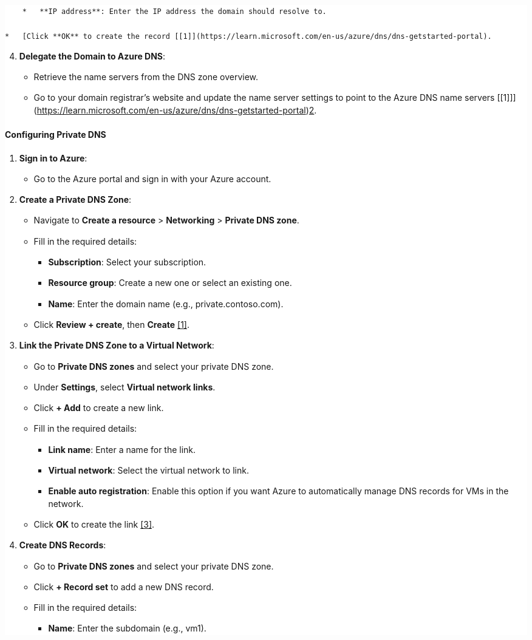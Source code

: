         *   **IP address**: Enter the IP address the domain should resolve to.
            
    *   [Click **OK** to create the record [[1]](https://learn.microsoft.com/en-us/azure/dns/dns-getstarted-portal).
        
4.  **Delegate the Domain to Azure DNS**:
    
    *   Retrieve the name servers from the DNS zone overview.
        
    *   Go to your domain registrar’s website and update the name server settings to point to the Azure DNS name servers [[1]]](https://learn.microsoft.com/en-us/azure/dns/dns-getstarted-portal)[2](https://learn.microsoft.com/en-us/azure/dns/dns-delegate-domain-azure-dns).
        

#### Configuring Private DNS

1.  **Sign in to Azure**:
    
    *   Go to the Azure portal and sign in with your Azure account.
        
2.  **Create a Private DNS Zone**:
    
    *   Navigate to **Create a resource** > **Networking** > **Private DNS zone**.
        
    *   Fill in the required details:
        
        *   **Subscription**: Select your subscription.
            
        *   **Resource group**: Create a new one or select an existing one.
            
        *   **Name**: Enter the domain name (e.g., private.contoso.com).
            
    *   Click **Review + create**, then **Create** [[1]](https://learn.microsoft.com/en-us/azure/dns/private-dns-getstarted-portal).
        
3.  **Link the Private DNS Zone to a Virtual Network**:
    
    *   Go to **Private DNS zones** and select your private DNS zone.
        
    *   Under **Settings**, select **Virtual network links**.
        
    *   Click **\+ Add** to create a new link.
        
    *   Fill in the required details:
        
        *   **Link name**: Enter a name for the link.
            
        *   **Virtual network**: Select the virtual network to link.
            
        *   **Enable auto registration**: Enable this option if you want Azure to automatically manage DNS records for VMs in the network.
            
    *   Click **OK** to create the link [[3]](https://learn.microsoft.com/en-us/azure/dns/private-dns-getstarted-portal).
        
4.  **Create DNS Records**:
    
    *   Go to **Private DNS zones** and select your private DNS zone.
        
    *   Click **\+ Record set** to add a new DNS record.
        
    *   Fill in the required details:
        
        *   **Name**: Enter the subdomain (e.g., vm1).
            